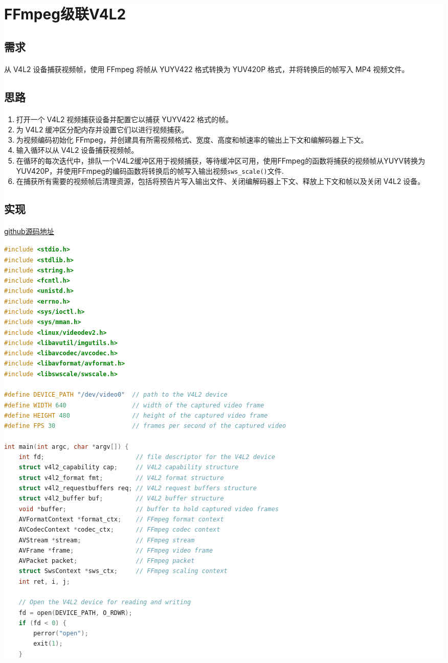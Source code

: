 # FFmpeg级联V4L2

## 需求

从 V4L2 设备捕获视频帧，使用 FFmpeg 将帧从 YUYV422 格式转换为 YUV420P 格式，并将转换后的帧写入 MP4 视频文件。

## 思路

1. 打开一个 V4L2 视频捕获设备并配置它以捕获 YUYV422 格式的帧。
2. 为 V4L2 缓冲区分配内存并设置它们以进行视频捕获。
3. 为视频编码初始化 FFmpeg，并创建具有所需视频格式、宽度、高度和帧速率的输出上下文和编解码器上下文。
4. 输入循环以从 V4L2 设备捕获视频帧。
5. 在循环的每次迭代中，排队一个V4L2缓冲区用于视频捕获，等待缓冲区可用，使用FFmpeg的函数将捕获的视频帧从YUYV转换为YUV420P，并使用FFmpeg的编码函数将转换后的帧写入输出视频`sws_scale()`文件.
6. 在捕获所有需要的视频帧后清理资源，包括将预告片写入输出文件、关闭编解码器上下文、释放上下文和帧以及关闭 V4L2 设备。

## 实现

[github源码地址](https://github1s.com/axyzzsq/Audio-Video-Tech/blob/main/SourceCode/FFmpegV4L2-Video-Stream.c)

```c
#include <stdio.h>
#include <stdlib.h>
#include <string.h>
#include <fcntl.h>
#include <unistd.h>
#include <errno.h>
#include <sys/ioctl.h>
#include <sys/mman.h>
#include <linux/videodev2.h>
#include <libavutil/imgutils.h>
#include <libavcodec/avcodec.h>
#include <libavformat/avformat.h>
#include <libswscale/swscale.h>

#define DEVICE_PATH "/dev/video0"  // path to the V4L2 device
#define WIDTH 640                  // width of the captured video frame
#define HEIGHT 480                 // height of the captured video frame
#define FPS 30                     // frames per second of the captured video

int main(int argc, char *argv[]) {
    int fd;                         // file descriptor for the V4L2 device
    struct v4l2_capability cap;     // V4L2 capability structure
    struct v4l2_format fmt;         // V4L2 format structure
    struct v4l2_requestbuffers req; // V4L2 request buffers structure
    struct v4l2_buffer buf;         // V4L2 buffer structure
    void *buffer;                   // buffer to hold captured video frames
    AVFormatContext *format_ctx;    // FFmpeg format context
    AVCodecContext *codec_ctx;      // FFmpeg codec context
    AVStream *stream;               // FFmpeg stream
    AVFrame *frame;                 // FFmpeg video frame
    AVPacket packet;                // FFmpeg packet
    struct SwsContext *sws_ctx;     // FFmpeg scaling context
    int ret, i, j;

    // Open the V4L2 device for reading and writing
    fd = open(DEVICE_PATH, O_RDWR);
    if (fd < 0) {
        perror("open");
        exit(1);
    }
```